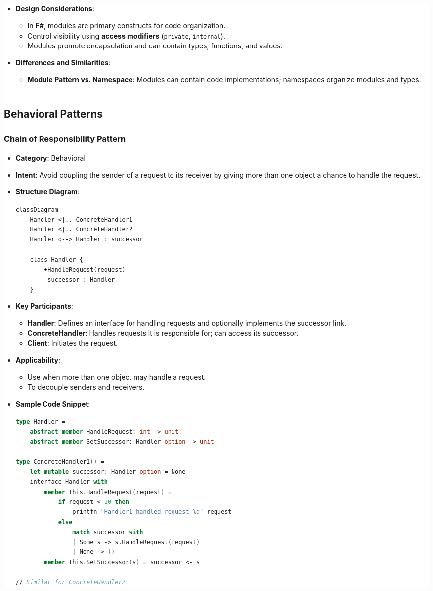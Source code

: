 - **Design Considerations**:
  - In **F#**, modules are primary constructs for code organization.
  - Control visibility using **access modifiers** (`private`, `internal`).
  - Modules promote encapsulation and can contain types, functions, and values.

- **Differences and Similarities**:
  - **Module Pattern vs. Namespace**: Modules can contain code implementations; namespaces organize modules and types.

---


## Behavioral Patterns

### Chain of Responsibility Pattern

- **Category**: Behavioral
- **Intent**: Avoid coupling the sender of a request to its receiver by giving more than one object a chance to handle the request.

- **Structure Diagram**:

  ```mermaid
  classDiagram
      Handler <|.. ConcreteHandler1
      Handler <|.. ConcreteHandler2
      Handler o--> Handler : successor

      class Handler {
          +HandleRequest(request)
          -successor : Handler
      }
  ```

- **Key Participants**:
  - **Handler**: Defines an interface for handling requests and optionally implements the successor link.
  - **ConcreteHandler**: Handles requests it is responsible for; can access its successor.
  - **Client**: Initiates the request.

- **Applicability**:
  - Use when more than one object may handle a request.
  - To decouple senders and receivers.

- **Sample Code Snippet**:

  ```fsharp
  type Handler =
      abstract member HandleRequest: int -> unit
      abstract member SetSuccessor: Handler option -> unit

  type ConcreteHandler1() =
      let mutable successor: Handler option = None
      interface Handler with
          member this.HandleRequest(request) =
              if request < 10 then
                  printfn "Handler1 handled request %d" request
              else
                  match successor with
                  | Some s -> s.HandleRequest(request)
                  | None -> ()
          member this.SetSuccessor(s) = successor <- s

  // Similar for ConcreteHandler2
  ```
